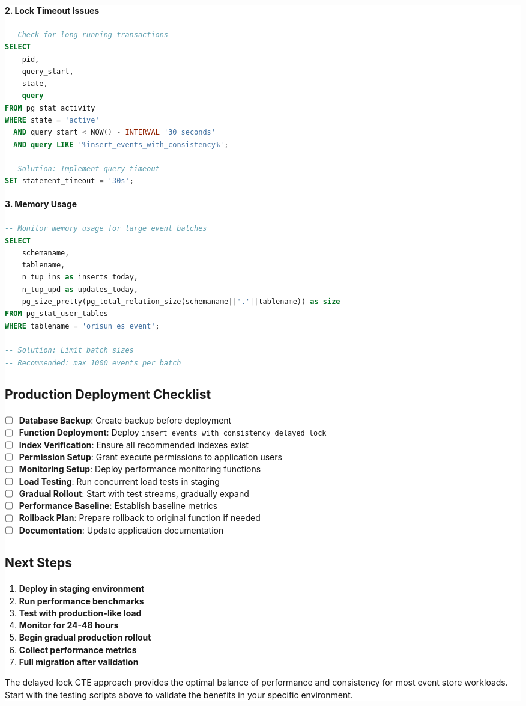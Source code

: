 
#### 2. Lock Timeout Issues
```sql
-- Check for long-running transactions
SELECT 
    pid,
    query_start,
    state,
    query
FROM pg_stat_activity 
WHERE state = 'active' 
  AND query_start < NOW() - INTERVAL '30 seconds'
  AND query LIKE '%insert_events_with_consistency%';

-- Solution: Implement query timeout
SET statement_timeout = '30s';
```

#### 3. Memory Usage
```sql
-- Monitor memory usage for large event batches
SELECT 
    schemaname,
    tablename,
    n_tup_ins as inserts_today,
    n_tup_upd as updates_today,
    pg_size_pretty(pg_total_relation_size(schemaname||'.'||tablename)) as size
FROM pg_stat_user_tables 
WHERE tablename = 'orisun_es_event';

-- Solution: Limit batch sizes
-- Recommended: max 1000 events per batch
```

## Production Deployment Checklist

- [ ] **Database Backup**: Create backup before deployment
- [ ] **Function Deployment**: Deploy `insert_events_with_consistency_delayed_lock`
- [ ] **Index Verification**: Ensure all recommended indexes exist
- [ ] **Permission Setup**: Grant execute permissions to application users
- [ ] **Monitoring Setup**: Deploy performance monitoring functions
- [ ] **Load Testing**: Run concurrent load tests in staging
- [ ] **Gradual Rollout**: Start with test streams, gradually expand
- [ ] **Performance Baseline**: Establish baseline metrics
- [ ] **Rollback Plan**: Prepare rollback to original function if needed
- [ ] **Documentation**: Update application documentation

## Next Steps

1. **Deploy in staging environment**
2. **Run performance benchmarks**
3. **Test with production-like load**
4. **Monitor for 24-48 hours**
5. **Begin gradual production rollout**
6. **Collect performance metrics**
7. **Full migration after validation**

The delayed lock CTE approach provides the optimal balance of performance and consistency for most event store workloads. Start with the testing scripts above to validate the benefits in your specific environment.